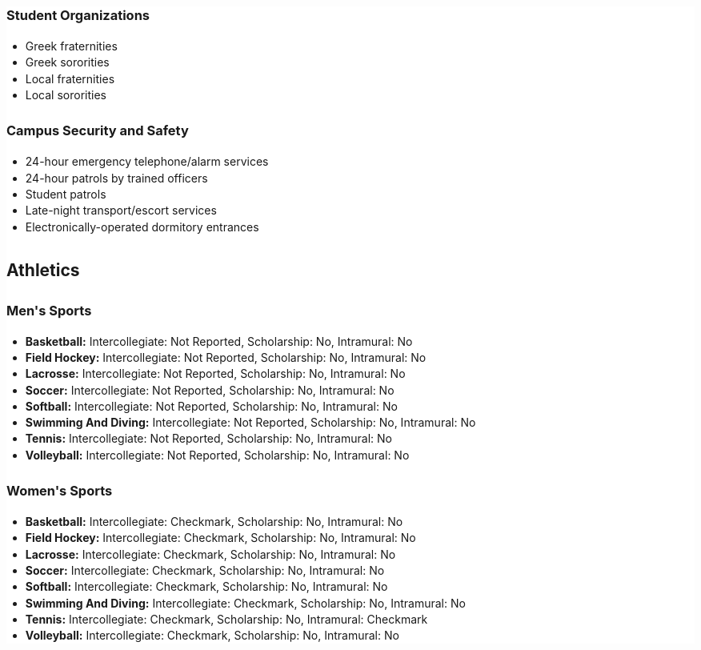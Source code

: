 ### Student Organizations

- Greek fraternities
- Greek sororities
- Local fraternities
- Local sororities

### Campus Security and Safety

- 24-hour emergency telephone/alarm services
- 24-hour patrols by trained officers
- Student patrols
- Late-night transport/escort services
- Electronically-operated dormitory entrances

## Athletics

### Men's Sports

- **Basketball:** Intercollegiate: Not Reported, Scholarship: No, Intramural: No
- **Field Hockey:** Intercollegiate: Not Reported, Scholarship: No, Intramural: No
- **Lacrosse:** Intercollegiate: Not Reported, Scholarship: No, Intramural: No
- **Soccer:** Intercollegiate: Not Reported, Scholarship: No, Intramural: No
- **Softball:** Intercollegiate: Not Reported, Scholarship: No, Intramural: No
- **Swimming And Diving:** Intercollegiate: Not Reported, Scholarship: No, Intramural: No
- **Tennis:** Intercollegiate: Not Reported, Scholarship: No, Intramural: No
- **Volleyball:** Intercollegiate: Not Reported, Scholarship: No, Intramural: No

### Women's Sports

- **Basketball:** Intercollegiate: Checkmark, Scholarship: No, Intramural: No
- **Field Hockey:** Intercollegiate: Checkmark, Scholarship: No, Intramural: No
- **Lacrosse:** Intercollegiate: Checkmark, Scholarship: No, Intramural: No
- **Soccer:** Intercollegiate: Checkmark, Scholarship: No, Intramural: No
- **Softball:** Intercollegiate: Checkmark, Scholarship: No, Intramural: No
- **Swimming And Diving:** Intercollegiate: Checkmark, Scholarship: No, Intramural: No
- **Tennis:** Intercollegiate: Checkmark, Scholarship: No, Intramural: Checkmark
- **Volleyball:** Intercollegiate: Checkmark, Scholarship: No, Intramural: No
